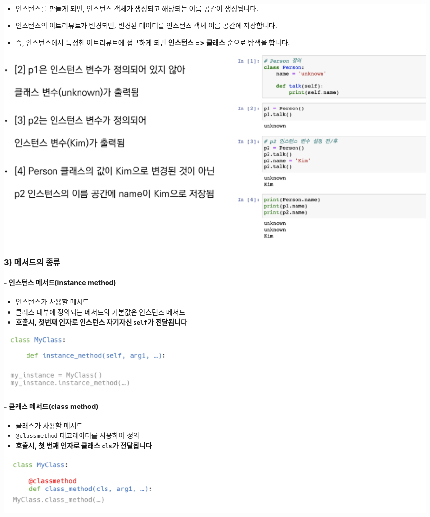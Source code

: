 - 인스턴스를 만들게 되면, 인스턴스 객체가 생성되고 해당되는 이름 공간이 생성됩니다.

- 인스턴스의 어트리뷰트가 변경되면, 변경된 데이터를 인스턴스 객체 이름 공간에 저장합니다.

- 즉, 인스턴스에서 특정한 어트리뷰트에 접근하게 되면 **인스턴스 => 클래스** 순으로 탐색을 합니다.

![image-20210728144208430](md-images/image-20210728144208430.png)



### 3) 메서드의 종류

#### - 인스턴스 메서드(instance method)

- 인스턴스가 사용할 메서드
- 클래스 내부에 정의되는 메서드의 기본값은 인스턴스 메서드
- **호출시, 첫번째 인자로 인스턴스 자기자신 `self`가 전달됩니다**

![image-20210728144607311](md-images/image-20210728144607311.png)

#### - 클래스 메서드(class method)

- 클래스가 사용할 메서드
- `@classmethod` 데코레이터를 사용하여 정의
- **호출시, 첫 번째 인자로 클래스 `cls`가 전달됩니다**

![image-20210728144744826](md-images/image-20210728144744826.png)
